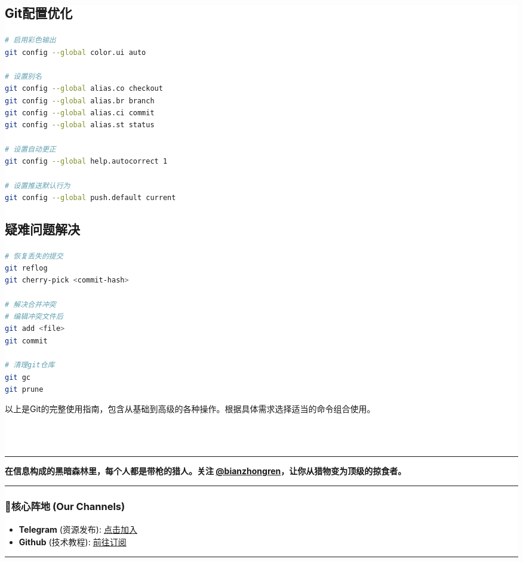 ## Git配置优化

```bash
# 启用彩色输出
git config --global color.ui auto

# 设置别名
git config --global alias.co checkout
git config --global alias.br branch
git config --global alias.ci commit
git config --global alias.st status

# 设置自动更正
git config --global help.autocorrect 1

# 设置推送默认行为
git config --global push.default current
```

## 疑难问题解决

```bash
# 恢复丢失的提交
git reflog
git cherry-pick <commit-hash>

# 解决合并冲突
# 编辑冲突文件后
git add <file>
git commit

# 清理git仓库
git gc
git prune
```

以上是Git的完整使用指南，包含从基础到高级的各种操作。根据具体需求选择适当的命令组合使用。

<br>

<br>

---



**在信息构成的黑暗森林里，每个人都是带枪的猎人。关注 [@bianzhongren](https://t.me/bianzhongren)，让你从猎物变为顶级的掠食者。**

---

### **📢核心阵地 (Our Channels)**

* **Telegram** (资源发布): [点击加入](https://t.me/zzkdm)
* **Github** (技术教程): [前往订阅](https://github.com/zzkdm888)

---